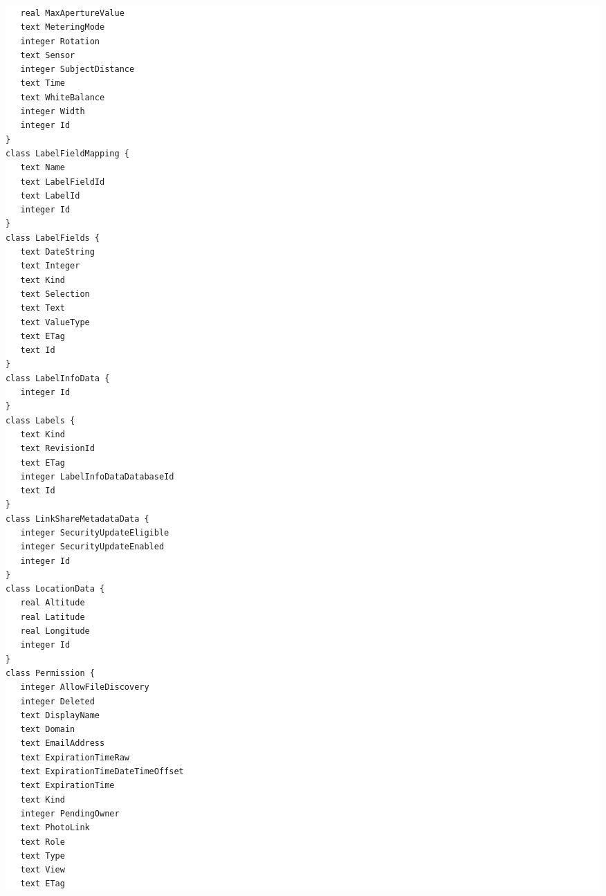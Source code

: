 ```mermaid
   real MaxApertureValue
   text MeteringMode
   integer Rotation
   text Sensor
   integer SubjectDistance
   text Time
   text WhiteBalance
   integer Width
   integer Id
}
class LabelFieldMapping {
   text Name
   text LabelFieldId
   text LabelId
   integer Id
}
class LabelFields {
   text DateString
   text Integer
   text Kind
   text Selection
   text Text
   text ValueType
   text ETag
   text Id
}
class LabelInfoData {
   integer Id
}
class Labels {
   text Kind
   text RevisionId
   text ETag
   integer LabelInfoDataDatabaseId
   text Id
}
class LinkShareMetadataData {
   integer SecurityUpdateEligible
   integer SecurityUpdateEnabled
   integer Id
}
class LocationData {
   real Altitude
   real Latitude
   real Longitude
   integer Id
}
class Permission {
   integer AllowFileDiscovery
   integer Deleted
   text DisplayName
   text Domain
   text EmailAddress
   text ExpirationTimeRaw
   text ExpirationTimeDateTimeOffset
   text ExpirationTime
   text Kind
   integer PendingOwner
   text PhotoLink
   text Role
   text Type
   text View
   text ETag
```